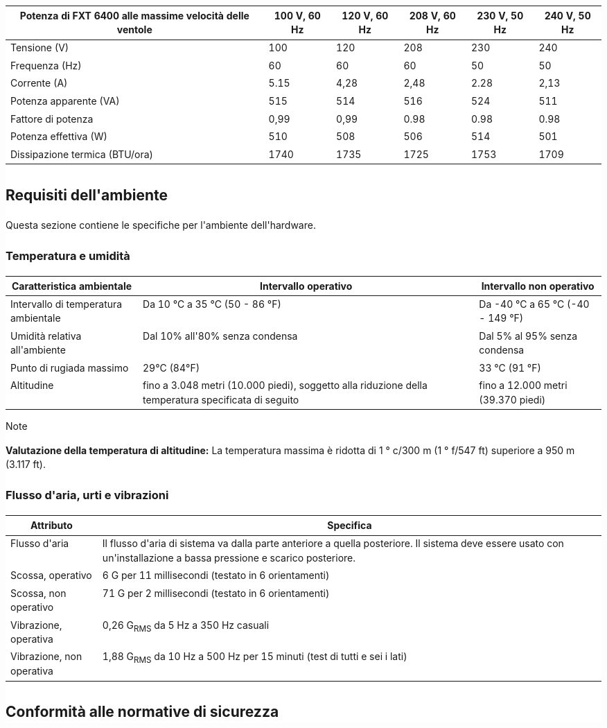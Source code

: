 | Potenza di FXT 6400 alle massime velocità delle ventole | 100 V, 60 Hz | 120 V, 60 Hz | 208 V, 60 Hz | 230 V, 50 Hz | 240 V, 50 Hz |
|---------|---|---|---|---|---|
| Tensione (V) | 100 | 120 | 208 | 230 | 240 |
| Frequenza (Hz) | 60 | 60 | 60 | 50 | 50 |
| Corrente (A) | 5.15 | 4,28 | 2,48 | 2.28 | 2,13 |
| Potenza apparente (VA) | 515 | 514 | 516 | 524 | 511 |
| Fattore di potenza | 0,99 | 0,99 | 0.98 | 0.98 | 0.98 |
| Potenza effettiva (W) | 510 | 508 | 506 | 514 | 501 |
| Dissipazione termica (BTU/ora) | 1740 | 1735 | 1725 | 1753 | 1709 |

## <a name="environmental-requirements"></a>Requisiti dell'ambiente

Questa sezione contiene le specifiche per l'ambiente dell'hardware.

### <a name="temperature-and-humidity"></a>Temperatura e umidità

| Caratteristica ambientale   | Intervallo operativo                   | Intervallo non operativo         |
|---------------------------|-----------------------------------|-----------------------------|
| Intervallo di temperatura ambientale | Da 10 °C a 35 °C (50 - 86 °F)          | Da -40 °C a 65 °C (-40 - 149 °F) |
| Umidità relativa all'ambiente | Dal 10% all'80% senza condensa          | Dal 5% al 95% senza condensa     |
| Punto di rugiada massimo         | 29°C (84°F)                       | 33 °C (91 °F)                 |
| Altitudine                  | fino a 3.048 metri (10.000 piedi), soggetto alla riduzione della temperatura specificata di seguito | fino a 12.000 metri (39.370 piedi) |

> [!NOTE] 
> **Valutazione della temperatura di altitudine:** La temperatura massima è ridotta di 1 ° c/300 m (1 ° f/547 ft) superiore a 950 m (3.117 ft).

### <a name="airflow-shock-and-vibration"></a>Flusso d'aria, urti e vibrazioni 

| Attributo         | Specifica |
|-------------------|---------------|
| Flusso d'aria                    | Il flusso d'aria di sistema va dalla parte anteriore a quella posteriore. Il sistema deve essere usato con un'installazione a bassa pressione e scarico posteriore. |
| Scossa, operativo         | 6 G per 11 millisecondi (testato in 6 orientamenti) |
| Scossa, non operativo     | 71 G per 2 millisecondi (testato in 6 orientamenti) |
| Vibrazione, operativa     | 0,26 G<sub>RMS</sub> da 5 Hz a 350 Hz casuali         |
| Vibrazione, non operativa | 1,88 G<sub>RMS</sub> da 10 Hz a 500 Hz per 15 minuti (test di tutti e sei i lati)  |

## <a name="safety-regulation-compliance"></a>Conformità alle normative di sicurezza 
